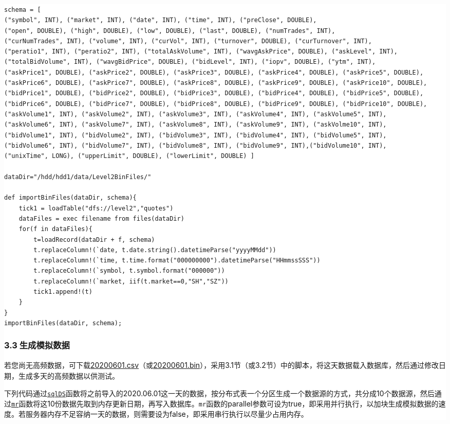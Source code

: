 ```
schema = [
("symbol", INT), ("market", INT), ("date", INT), ("time", INT), ("preClose", DOUBLE),
("open", DOUBLE), ("high", DOUBLE), ("low", DOUBLE), ("last", DOUBLE), ("numTrades", INT),
("curNumTrades", INT), ("volume", INT), ("curVol", INT), ("turnover", DOUBLE), ("curTurnover", INT),
("peratio1", INT), ("peratio2", INT), ("totalAskVolume", INT), ("wavgAskPrice", DOUBLE), ("askLevel", INT),
("totalBidVolume", INT), ("wavgBidPrice", DOUBLE), ("bidLevel", INT), ("iopv", DOUBLE), ("ytm", INT),
("askPrice1", DOUBLE), ("askPrice2", DOUBLE), ("askPrice3", DOUBLE), ("askPrice4", DOUBLE), ("askPrice5", DOUBLE),
("askPrice6", DOUBLE), ("askPrice7", DOUBLE), ("askPrice8", DOUBLE), ("askPrice9", DOUBLE), ("askPrice10", DOUBLE),
("bidPrice1", DOUBLE), ("bidPrice2", DOUBLE), ("bidPrice3", DOUBLE), ("bidPrice4", DOUBLE), ("bidPrice5", DOUBLE),
("bidPrice6", DOUBLE), ("bidPrice7", DOUBLE), ("bidPrice8", DOUBLE), ("bidPrice9", DOUBLE), ("bidPrice10", DOUBLE),
("askVolume1", INT), ("askVolume2", INT), ("askVolume3", INT), ("askVolume4", INT), ("askVolume5", INT),
("askVolume6", INT), ("askVolume7", INT), ("askVolume8", INT), ("askVolume9", INT), ("askVolme10", INT),
("bidVolume1", INT), ("bidVolume2", INT), ("bidVolume3", INT), ("bidVolume4", INT), ("bidVolume5", INT),
("bidVolume6", INT), ("bidVolume7", INT), ("bidVolume8", INT), ("bidVolume9", INT),("bidVolume10", INT),
("unixTime", LONG), ("upperLimit", DOUBLE), ("lowerLimit", DOUBLE) ]

dataDir="/hdd/hdd1/data/Level2BinFiles/"

def importBinFiles(dataDir, schema){
    tick1 = loadTable("dfs://level2","quotes")
    dataFiles = exec filename from files(dataDir)
    for(f in dataFiles){
        t=loadRecord(dataDir + f, schema)
        t.replaceColumn!(`date, t.date.string().datetimeParse("yyyyMMdd"))
        t.replaceColumn!(`time, t.time.format("000000000").datetimeParse("HHmmssSSS"))
        t.replaceColumn!(`symbol, t.symbol.format("000000"))
        t.replaceColumn!(`market, iif(t.market==0,"SH","SZ"))
        tick1.append!(t)
    }
}
importBinFiles(dataDir, schema);
```

### 3.3 生成模拟数据

若您尚无高频数据，可下载[20200601.csv](http://www.dolphindb.cn/downloads/tutorial/20200601.zip)（或[20200601.bin](http://www.dolphindb.cn/downloads/tutorial/20200601_bin.zip)），采用3.1节（或3.2节）中的脚本，将这天数据载入数据库，然后通过修改日期，生成多天的高频数据以供测试。

下列代码通过[`sqlDS`](https://www.dolphindb.cn/cn/help/FunctionsandCommands/FunctionReferences/s/sqlDS.html)函数将之前导入的2020.06.01这一天的数据，按分布式表一个分区生成一个数据源的方式，共分成10个数据源，然后通过[`mr`](https://www.dolphindb.cn/cn/help/FunctionsandCommands/FunctionReferences/m/mr.html)函数将这10份数据先取到内存更新日期，再写入数据库。`mr`函数的parallel参数可设为true，即采用并行执行，以加块生成模拟数据的速度。若服务器内存不足容纳一天的数据，则需要设为false，即采用串行执行以尽量少占用内存。

